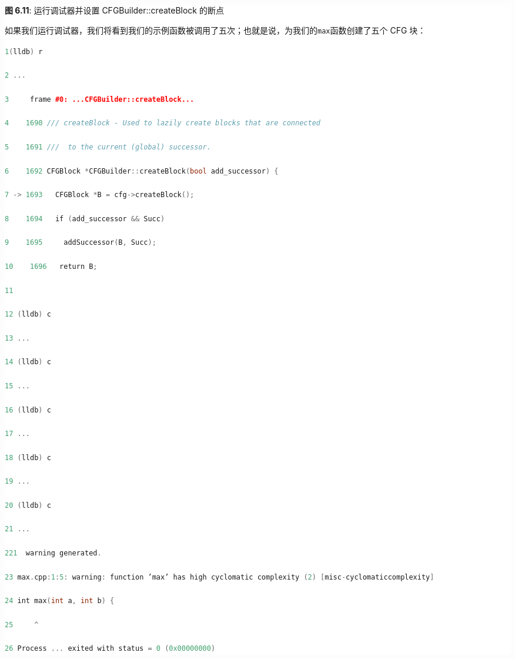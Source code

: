```cpp
```

**图 6.11**: 运行调试器并设置 CFGBuilder::createBlock 的断点

如果我们运行调试器，我们将看到我们的示例函数被调用了五次；也就是说，为我们的`max`函数创建了五个 CFG 块：

```cpp
1(lldb) r 

2 ... 

3     frame #0: ...CFGBuilder::createBlock... 

4    1690 /// createBlock - Used to lazily create blocks that are connected 

5    1691 ///  to the current (global) successor. 

6    1692 CFGBlock *CFGBuilder::createBlock(bool add_successor) { 

7 -> 1693   CFGBlock *B = cfg->createBlock(); 

8    1694   if (add_successor && Succ) 

9    1695     addSuccessor(B, Succ); 

10    1696   return B; 

11  

12 (lldb) c 

13 ... 

14 (lldb) c 

15 ... 

16 (lldb) c 

17 ... 

18 (lldb) c 

19 ... 

20 (lldb) c 

21 ... 

221  warning generated. 

23 max.cpp:1:5: warning: function ’max’ has high cyclomatic complexity (2) [misc-cyclomaticcomplexity] 

24 int max(int a, int b) { 

25     ^ 

26 Process ... exited with status = 0 (0x00000000)
```
